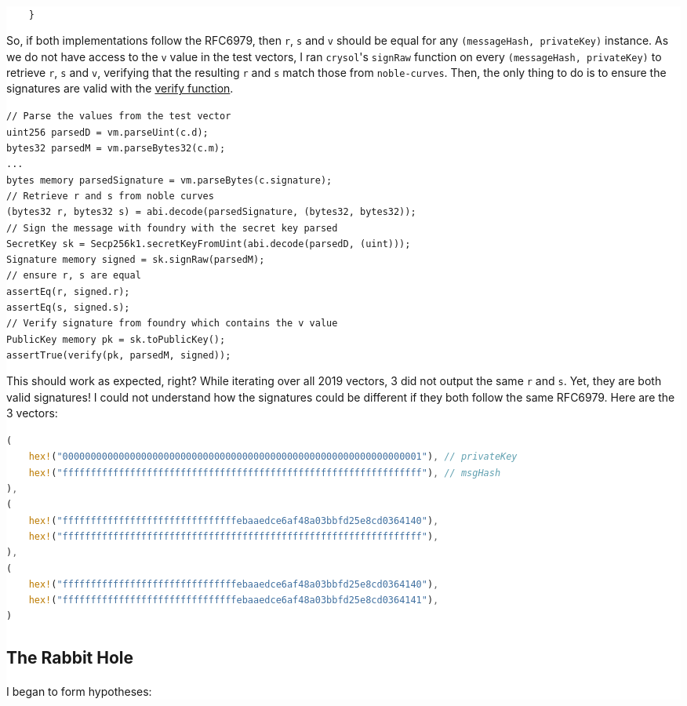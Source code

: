 ```solidity
    }
```

So, if both implementations follow the RFC6979, then `r`, `s` and `v` should be equal for any `(messageHash, privateKey)` instance. As we do not have access to the `v` value in the test vectors, I ran `crysol`'s `signRaw` function on every `(messageHash, privateKey)` to retrieve `r`, `s` and `v`, verifying that the resulting `r` and `s` match those from `noble-curves`. Then, the only thing to do is to ensure the signatures are valid with the [verify function](https://github.com/verklegarden/crysol/blob/main/src/signatures/ECDSA.sol#L94-L104).

```solidity
// Parse the values from the test vector
uint256 parsedD = vm.parseUint(c.d);
bytes32 parsedM = vm.parseBytes32(c.m);
...
bytes memory parsedSignature = vm.parseBytes(c.signature);
// Retrieve r and s from noble curves
(bytes32 r, bytes32 s) = abi.decode(parsedSignature, (bytes32, bytes32));
// Sign the message with foundry with the secret key parsed
SecretKey sk = Secp256k1.secretKeyFromUint(abi.decode(parsedD, (uint)));
Signature memory signed = sk.signRaw(parsedM);
// ensure r, s are equal
assertEq(r, signed.r);
assertEq(s, signed.s);
// Verify signature from foundry which contains the v value
PublicKey memory pk = sk.toPublicKey();
assertTrue(verify(pk, parsedM, signed));
```

This should work as expected, right?
While iterating over all 2019 vectors, 3 did not output the same `r` and `s`. Yet, they are both valid signatures! I could not understand how the signatures could be different if they both follow the same RFC6979.
Here are the 3 vectors:

```rust
(
    hex!("0000000000000000000000000000000000000000000000000000000000000001"), // privateKey
    hex!("ffffffffffffffffffffffffffffffffffffffffffffffffffffffffffffffff"), // msgHash
),
(
    hex!("fffffffffffffffffffffffffffffffebaaedce6af48a03bbfd25e8cd0364140"),
    hex!("ffffffffffffffffffffffffffffffffffffffffffffffffffffffffffffffff"),
),
(
    hex!("fffffffffffffffffffffffffffffffebaaedce6af48a03bbfd25e8cd0364140"),
    hex!("fffffffffffffffffffffffffffffffebaaedce6af48a03bbfd25e8cd0364141"),
)
```

## The Rabbit Hole

I began to form hypotheses:
